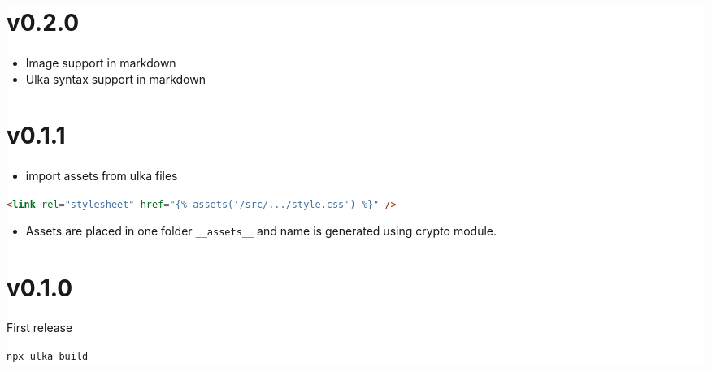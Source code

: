 # v0.2.0

- Image support in markdown
- Ulka syntax support in markdown

# v0.1.1

- import assets from ulka files

```html
<link rel="stylesheet" href="{% assets('/src/.../style.css') %}" />
```

- Assets are placed in one folder `__assets__` and name is generated using crypto module.

# v0.1.0

First release

```
npx ulka build
```
